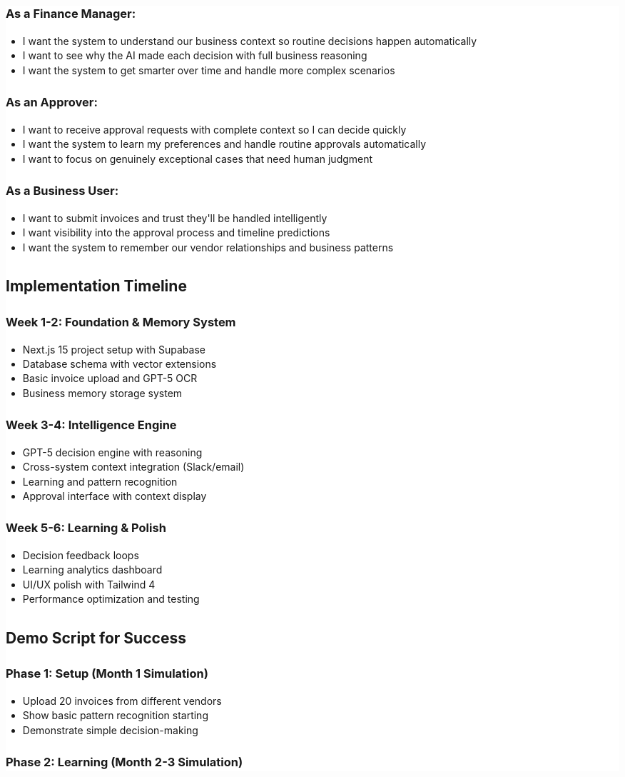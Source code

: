### As a Finance Manager:

- I want the system to understand our business context so routine decisions happen automatically
- I want to see why the AI made each decision with full business reasoning
- I want the system to get smarter over time and handle more complex scenarios

### As an Approver:

- I want to receive approval requests with complete context so I can decide quickly
- I want the system to learn my preferences and handle routine approvals automatically
- I want to focus on genuinely exceptional cases that need human judgment

### As a Business User:

- I want to submit invoices and trust they'll be handled intelligently
- I want visibility into the approval process and timeline predictions
- I want the system to remember our vendor relationships and business patterns

## Implementation Timeline

### Week 1-2: Foundation & Memory System

- Next.js 15 project setup with Supabase
- Database schema with vector extensions
- Basic invoice upload and GPT-5 OCR
- Business memory storage system

### Week 3-4: Intelligence Engine

- GPT-5 decision engine with reasoning
- Cross-system context integration (Slack/email)
- Learning and pattern recognition
- Approval interface with context display

### Week 5-6: Learning & Polish

- Decision feedback loops
- Learning analytics dashboard
- UI/UX polish with Tailwind 4
- Performance optimization and testing

## Demo Script for Success

### Phase 1: Setup (Month 1 Simulation)

- Upload 20 invoices from different vendors
- Show basic pattern recognition starting
- Demonstrate simple decision-making

### Phase 2: Learning (Month 2-3 Simulation)
